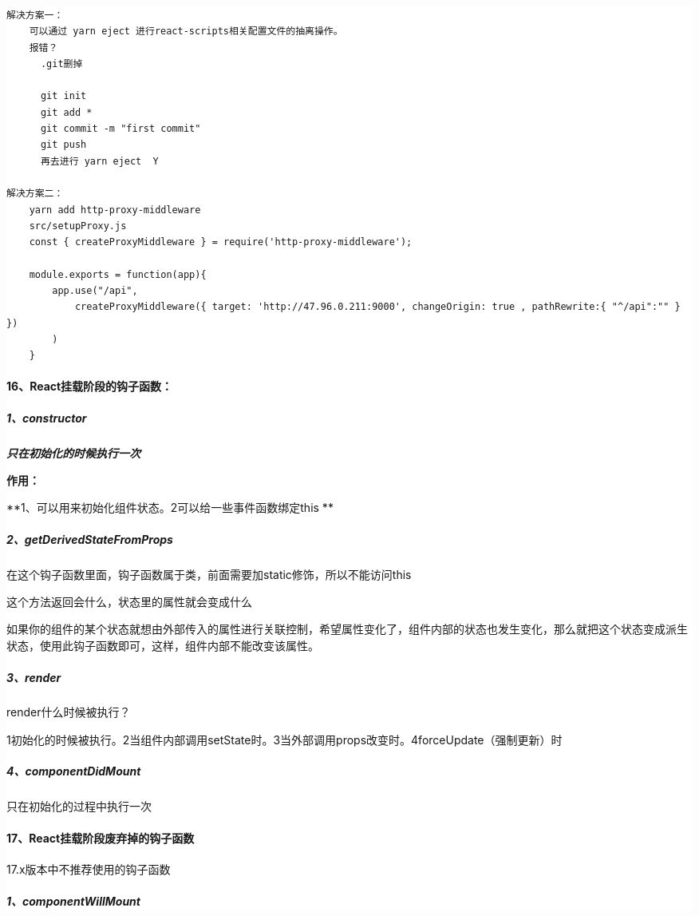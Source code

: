 
    解决方案一：
        可以通过 yarn eject 进行react-scripts相关配置文件的抽离操作。 
        报错？
          .git删掉
    
          git init
          git add *
          git commit -m "first commit"
          git push  
          再去进行 yarn eject  Y  
    
    解决方案二：
        yarn add http-proxy-middleware
        src/setupProxy.js
        const { createProxyMiddleware } = require('http-proxy-middleware');
    
        module.exports = function(app){
            app.use("/api",
                createProxyMiddleware({ target: 'http://47.96.0.211:9000', changeOrigin: true , pathRewrite:{ "^/api":"" } })
            )
        }


#### 16、React挂载阶段的钩子函数：

##### 1、constructor

***只在初始化的时候执行一次***

**作用：**

**1、可以用来初始化组件状态。2可以给一些事件函数绑定this **

##### 2、getDerivedStateFromProps

在这个钩子函数里面，钩子函数属于类，前面需要加static修饰，所以不能访问this

这个方法返回会什么，状态里的属性就会变成什么

如果你的组件的某个状态就想由外部传入的属性进行关联控制，希望属性变化了，组件内部的状态也发生变化，那么就把这个状态变成派生状态，使用此钩子函数即可，这样，组件内部不能改变该属性。

##### 3、render

render什么时候被执行？

1初始化的时候被执行。2当组件内部调用setState时。3当外部调用props改变时。4forceUpdate（强制更新）时

##### 4、componentDidMount

只在初始化的过程中执行一次

#### 17、React挂载阶段废弃掉的钩子函数

17.x版本中不推荐使用的钩子函数

##### 1、componentWillMount
